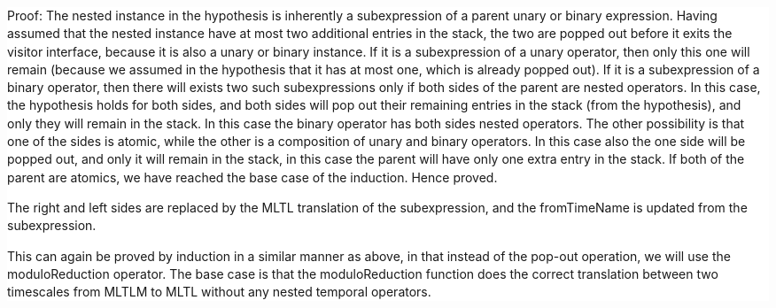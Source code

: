 Proof: The nested instance in the hypothesis is inherently a subexpression of a parent unary or binary expression. Having assumed that the nested instance have at most two additional entries in the stack, the two are popped out before it exits the visitor interface, because it is also a unary or binary instance. If it is a subexpression of a unary operator, then only this one will remain (because we assumed in the hypothesis that it has at most one, which is already popped out). If it is a subexpression of a binary operator, then there will exists two such subexpressions only if both sides of the parent are nested operators. In this case, the hypothesis holds for both sides, and both sides will pop out their remaining entries in the stack (from the hypothesis), and only they will remain in the stack. In this case the binary operator has both sides nested operators. The other possibility is that one of the sides is atomic, while the other is a composition of unary and binary operators. In this case also the one side will be popped out, and only it will remain in the stack, in this case the parent will have only one extra entry in the stack. If both of the parent are atomics, we have reached the base case of the induction. Hence proved.    

The right and left sides are replaced by the MLTL translation of the subexpression, and the fromTimeName is updated from the subexpression. 

This can again be proved by induction in a similar manner as above, in that instead of the pop-out operation, we will use the moduloReduction operator. The base case is that the moduloReduction function does the correct translation between two timescales from MLTLM to MLTL without any nested temporal operators.
